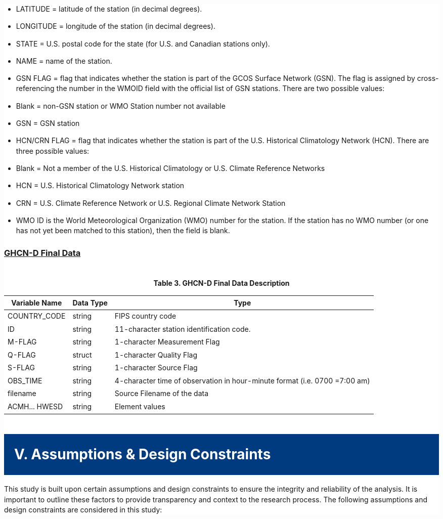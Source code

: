 
 - LATITUDE = latitude of the station (in decimal degrees).

 - LONGITUDE = longitude of the station (in decimal degrees).

 - STATE = U.S. postal code for the state (for U.S. and Canadian stations only).

 - NAME = name of the station.

 - GSN FLAG = flag that indicates whether the station is part of the GCOS Surface Network (GSN). The flag is assigned by cross-referencing the number in the WMOID field with the official list of GSN stations. There are two possible values:

 - Blank = non-GSN station or WMO Station number not available
 - GSN = GSN station
- HCN/CRN FLAG = flag that indicates whether the station is part of the U.S. Historical Climatology Network (HCN). There are three possible values:

 - Blank = Not a member of the U.S. Historical Climatology or U.S. Climate Reference Networks
 - HCN = U.S. Historical Climatology Network station
 - CRN = U.S. Climate Reference Network or U.S. Regional Climate Network Station
 - WMO ID is the World Meteorological Organization (WMO) number for the station. If the station has no WMO number (or one has not yet been matched to this station), then the field is blank.

<h3><u>GHCN-D Final Data</u></h3>

</br>

<span style="font-size: 14px">
    <center><b>Table 3. GHCN-D Final Data Description</b></center>
</span>
    
|<center>Variable Name</center>|<center>Data Type</center>|<center>Type</center>|
|:-------------|:--------|:-----|
|COUNTRY_CODE  |string   |FIPS country code
|ID            |string   |11-character station identification code.
|M-FLAG        |string   |1-character Measurement Flag
|Q-FLAG        |struct   |1-character Quality Flag
|S-FLAG        |string   |1-character Source Flag
|OBS_TIME      |string   |4-character time of observation in hour-minute format (i.e. 0700 =7:00 am)
|filename      |string   |Source Filename of the data
|ACMH... HWESD |string   |Element values


<h1 style="background-color:#003b7f;color:#ffffff;padding:20px">V. Assumptions & Design Constraints</h1>

This study is built upon certain assumptions and design constraints to ensure the integrity and reliability of the analysis. It is important to outline these factors to provide transparency and context to the research process. The following assumptions and design constraints are considered in this study:
